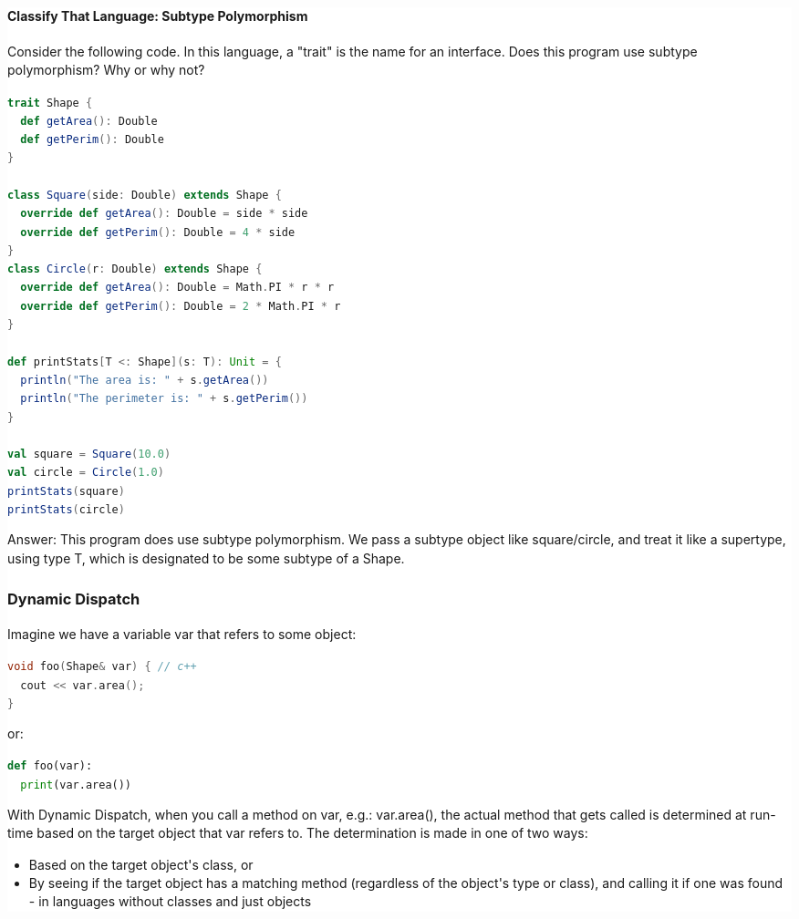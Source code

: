 #### Classify That Language: Subtype Polymorphism

Consider the following code. In this language, a "trait" is the name for an interface. Does this program use subtype polymorphism? Why or why not?

```scala
trait Shape {
  def getArea(): Double
  def getPerim(): Double  
}

class Square(side: Double) extends Shape {
  override def getArea(): Double = side * side
  override def getPerim(): Double = 4 * side
}
class Circle(r: Double) extends Shape {
  override def getArea(): Double = Math.PI * r * r
  override def getPerim(): Double = 2 * Math.PI * r
}

def printStats[T <: Shape](s: T): Unit = { 
  println("The area is: " + s.getArea()) 
  println("The perimeter is: " + s.getPerim()) 
}

val square = Square(10.0)
val circle = Circle(1.0)
printStats(square)
printStats(circle)
```
Answer: This program does use subtype polymorphism. We pass a subtype object like square/circle, and treat it like a supertype, using type T, which is designated to be some subtype of a Shape.

### Dynamic Dispatch

Imagine we have a variable var that refers to some object:

```cpp
void foo(Shape& var) { // c++
  cout << var.area();
}
```
or:

```python
def foo(var):
  print(var.area()) 
```

With Dynamic Dispatch, when you call a method on var, e.g.: var.area(), the actual method that gets called is determined at run-time based on the target object that var refers to. The determination is made in one of two ways:
- Based on the target object's class, or
- By seeing if the target object has a matching method (regardless of the object's type or class), and calling it if one was found - in languages without classes and just objects
